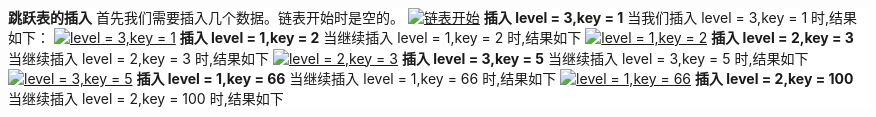 **跳跃表的插入** 首先我们需要插入几个数据。链表开始时是空的。 [![链表开始](https://camo.githubusercontent.com/5cb14ad79b1d0c72cc3897e4b8e1af0d7ee71dd3756ce95bbdcd599c79c02833/68747470733a2f2f696d672d626c6f672e6373646e696d672e636e2f323031393036303831393532333532342e706e67)](https://camo.githubusercontent.com/5cb14ad79b1d0c72cc3897e4b8e1af0d7ee71dd3756ce95bbdcd599c79c02833/68747470733a2f2f696d672d626c6f672e6373646e696d672e636e2f323031393036303831393532333532342e706e67) **插入 level = 3,key = 1** 当我们插入 level = 3,key = 1 时,结果如下： [![ level = 3,key = 1](https://camo.githubusercontent.com/fa00a7d65241ff53c98373ef1825ad6ea852ab74b976145799343e793bed9445/68747470733a2f2f696d672d626c6f672e6373646e696d672e636e2f32303139303630383230323333313936352e706e673f782d6f73732d70726f636573733d696d6167652f77617465726d61726b2c747970655f5a6d46755a33706f5a57356e6147567064476b2c736861646f775f31302c746578745f6148523063484d364c7939696247396e4c6d4e7a5a473475626d56304c33646c61586870626c38304d5459794d6a45344d773d3d2c73697a655f31362c636f6c6f725f4646464646462c745f3730)](https://camo.githubusercontent.com/fa00a7d65241ff53c98373ef1825ad6ea852ab74b976145799343e793bed9445/68747470733a2f2f696d672d626c6f672e6373646e696d672e636e2f32303139303630383230323333313936352e706e673f782d6f73732d70726f636573733d696d6167652f77617465726d61726b2c747970655f5a6d46755a33706f5a57356e6147567064476b2c736861646f775f31302c746578745f6148523063484d364c7939696247396e4c6d4e7a5a473475626d56304c33646c61586870626c38304d5459794d6a45344d773d3d2c73697a655f31362c636f6c6f725f4646464646462c745f3730) **插入 level = 1,key = 2** 当继续插入 level = 1,key = 2 时,结果如下 [![level = 1,key = 2](https://camo.githubusercontent.com/92e48f982e2ba5b2c1d1f42cd0d13ccc1587bf6e9a9343ad32f7ad9ba33cf59e/68747470733a2f2f696d672d626c6f672e6373646e696d672e636e2f32303139303630383230323533343532372e706e67)](https://camo.githubusercontent.com/92e48f982e2ba5b2c1d1f42cd0d13ccc1587bf6e9a9343ad32f7ad9ba33cf59e/68747470733a2f2f696d672d626c6f672e6373646e696d672e636e2f32303139303630383230323533343532372e706e67) **插入 level = 2,key = 3** 当继续插入 level = 2,key = 3 时,结果如下 [![ level = 2,key = 3](https://camo.githubusercontent.com/1b7a4bbfc774e0e541358a87b6f3b327dd31ad38f0f1985ab7dc8919d9dc9a89/68747470733a2f2f696d672d626c6f672e6373646e696d672e636e2f32303139303630383230323630383138362e706e673f782d6f73732d70726f636573733d696d6167652f77617465726d61726b2c747970655f5a6d46755a33706f5a57356e6147567064476b2c736861646f775f31302c746578745f6148523063484d364c7939696247396e4c6d4e7a5a473475626d56304c33646c61586870626c38304d5459794d6a45344d773d3d2c73697a655f31362c636f6c6f725f4646464646462c745f3730)](https://camo.githubusercontent.com/1b7a4bbfc774e0e541358a87b6f3b327dd31ad38f0f1985ab7dc8919d9dc9a89/68747470733a2f2f696d672d626c6f672e6373646e696d672e636e2f32303139303630383230323630383138362e706e673f782d6f73732d70726f636573733d696d6167652f77617465726d61726b2c747970655f5a6d46755a33706f5a57356e6147567064476b2c736861646f775f31302c746578745f6148523063484d364c7939696247396e4c6d4e7a5a473475626d56304c33646c61586870626c38304d5459794d6a45344d773d3d2c73697a655f31362c636f6c6f725f4646464646462c745f3730) **插入 level = 3,key = 5** 当继续插入 level = 3,key = 5 时,结果如下 [![level = 3,key = 5](https://camo.githubusercontent.com/3a6d38bd73b9b6c9e356b5a6d0ce2cbb3a1d16dcd6ece407f787ca69e1e1ef7a/68747470733a2f2f696d672d626c6f672e6373646e696d672e636e2f32303139303630383230323632353936372e706e673f782d6f73732d70726f636573733d696d6167652f77617465726d61726b2c747970655f5a6d46755a33706f5a57356e6147567064476b2c736861646f775f31302c746578745f6148523063484d364c7939696247396e4c6d4e7a5a473475626d56304c33646c61586870626c38304d5459794d6a45344d773d3d2c73697a655f31362c636f6c6f725f4646464646462c745f3730)](https://camo.githubusercontent.com/3a6d38bd73b9b6c9e356b5a6d0ce2cbb3a1d16dcd6ece407f787ca69e1e1ef7a/68747470733a2f2f696d672d626c6f672e6373646e696d672e636e2f32303139303630383230323632353936372e706e673f782d6f73732d70726f636573733d696d6167652f77617465726d61726b2c747970655f5a6d46755a33706f5a57356e6147567064476b2c736861646f775f31302c746578745f6148523063484d364c7939696247396e4c6d4e7a5a473475626d56304c33646c61586870626c38304d5459794d6a45344d773d3d2c73697a655f31362c636f6c6f725f4646464646462c745f3730) **插入 level = 1,key = 66** 当继续插入 level = 1,key = 66 时,结果如下 [![ level = 1,key = 66](https://camo.githubusercontent.com/6d91ca8a2989e3e193954b521807a6eb3b52e61ca87d2b469923a72af8fac69f/68747470733a2f2f696d672d626c6f672e6373646e696d672e636e2f32303139303630383230323634313434322e706e673f782d6f73732d70726f636573733d696d6167652f77617465726d61726b2c747970655f5a6d46755a33706f5a57356e6147567064476b2c736861646f775f31302c746578745f6148523063484d364c7939696247396e4c6d4e7a5a473475626d56304c33646c61586870626c38304d5459794d6a45344d773d3d2c73697a655f31362c636f6c6f725f4646464646462c745f3730)](https://camo.githubusercontent.com/6d91ca8a2989e3e193954b521807a6eb3b52e61ca87d2b469923a72af8fac69f/68747470733a2f2f696d672d626c6f672e6373646e696d672e636e2f32303139303630383230323634313434322e706e673f782d6f73732d70726f636573733d696d6167652f77617465726d61726b2c747970655f5a6d46755a33706f5a57356e6147567064476b2c736861646f775f31302c746578745f6148523063484d364c7939696247396e4c6d4e7a5a473475626d56304c33646c61586870626c38304d5459794d6a45344d773d3d2c73697a655f31362c636f6c6f725f4646464646462c745f3730) **插入 level = 2,key = 100** 当继续插入 level = 2,key = 100 时,结果如下